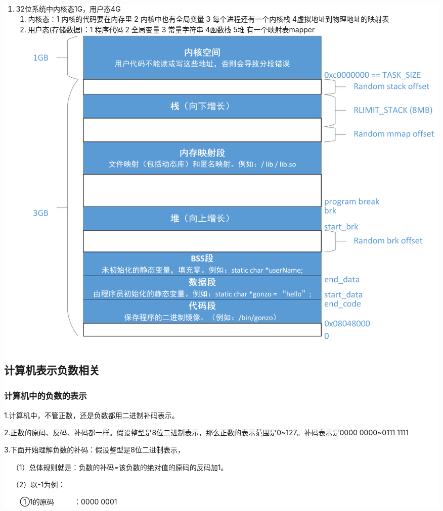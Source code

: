 1. 32位系统中内核态1G，用户态4G
   1. 内核态：1 内核的代码要在内存里 2 内核中也有全局变量 3 每个进程还有一个内核栈 4虚拟地址到物理地址的映射表
   2. 用户态(存储数据)：1 程序代码 2 全局变量 3 常量字符串 4函数栈 5堆 有一个映射表mapper
![](../du_pic/linux内存空间.png)

## 计算机表示负数相关

### 计算机中的负数的表示

1.计算机中，不管正数，还是负数都用二进制补码表示。

2.正数的原码、反码、补码都一样。假设整型是8位二进制表示，那么正数的表示范围是0~127。补码表示是0000 0000~0111 1111

3.下面开始理解负数的补码：假设整型是8位二进制表示，

    （1）总体规则就是：负数的补码=该负数的绝对值的原码的反码加1。

    （2）以-1为例：

        ①1的原码          ：0000 0001
